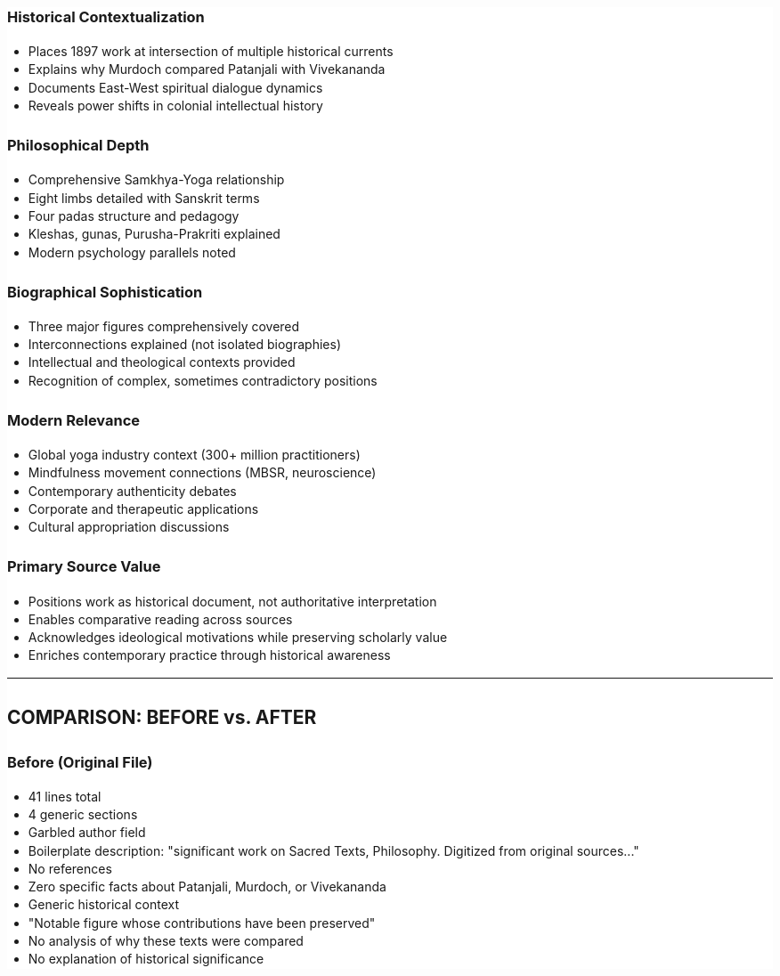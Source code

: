 ### Historical Contextualization
- Places 1897 work at intersection of multiple historical currents
- Explains why Murdoch compared Patanjali with Vivekananda
- Documents East-West spiritual dialogue dynamics
- Reveals power shifts in colonial intellectual history

### Philosophical Depth
- Comprehensive Samkhya-Yoga relationship
- Eight limbs detailed with Sanskrit terms
- Four padas structure and pedagogy
- Kleshas, gunas, Purusha-Prakriti explained
- Modern psychology parallels noted

### Biographical Sophistication
- Three major figures comprehensively covered
- Interconnections explained (not isolated biographies)
- Intellectual and theological contexts provided
- Recognition of complex, sometimes contradictory positions

### Modern Relevance
- Global yoga industry context (300+ million practitioners)
- Mindfulness movement connections (MBSR, neuroscience)
- Contemporary authenticity debates
- Corporate and therapeutic applications
- Cultural appropriation discussions

### Primary Source Value
- Positions work as historical document, not authoritative interpretation
- Enables comparative reading across sources
- Acknowledges ideological motivations while preserving scholarly value
- Enriches contemporary practice through historical awareness

---

## COMPARISON: BEFORE vs. AFTER

### Before (Original File)
- 41 lines total
- 4 generic sections
- Garbled author field
- Boilerplate description: "significant work on Sacred Texts, Philosophy. Digitized from original sources..."
- No references
- Zero specific facts about Patanjali, Murdoch, or Vivekananda
- Generic historical context
- "Notable figure whose contributions have been preserved"
- No analysis of why these texts were compared
- No explanation of historical significance
